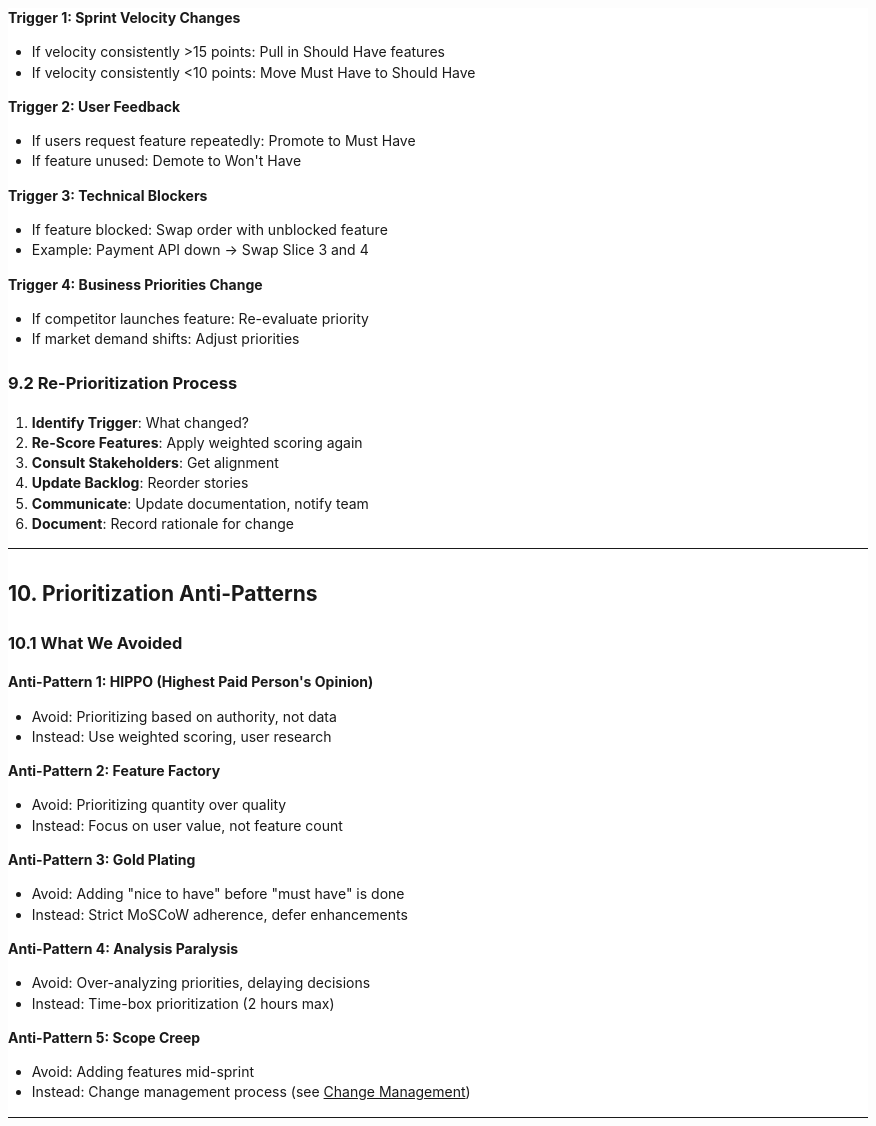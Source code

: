 **Trigger 1: Sprint Velocity Changes**

- If velocity consistently >15 points: Pull in Should Have features
- If velocity consistently <10 points: Move Must Have to Should Have

**Trigger 2: User Feedback**

- If users request feature repeatedly: Promote to Must Have
- If feature unused: Demote to Won't Have

**Trigger 3: Technical Blockers**

- If feature blocked: Swap order with unblocked feature
- Example: Payment API down → Swap Slice 3 and 4

**Trigger 4: Business Priorities Change**

- If competitor launches feature: Re-evaluate priority
- If market demand shifts: Adjust priorities

### 9.2 Re-Prioritization Process

1. **Identify Trigger**: What changed?
2. **Re-Score Features**: Apply weighted scoring again
3. **Consult Stakeholders**: Get alignment
4. **Update Backlog**: Reorder stories
5. **Communicate**: Update documentation, notify team
6. **Document**: Record rationale for change

---

## 10. Prioritization Anti-Patterns

### 10.1 What We Avoided

**Anti-Pattern 1: HIPPO (Highest Paid Person's Opinion)**

- Avoid: Prioritizing based on authority, not data
- Instead: Use weighted scoring, user research

**Anti-Pattern 2: Feature Factory**

- Avoid: Prioritizing quantity over quality
- Instead: Focus on user value, not feature count

**Anti-Pattern 3: Gold Plating**

- Avoid: Adding "nice to have" before "must have" is done
- Instead: Strict MoSCoW adherence, defer enhancements

**Anti-Pattern 4: Analysis Paralysis**

- Avoid: Over-analyzing priorities, delaying decisions
- Instead: Time-box prioritization (2 hours max)

**Anti-Pattern 5: Scope Creep**

- Avoid: Adding features mid-sprint
- Instead: Change management process (see [Change Management](11.change-management-process.md))

---